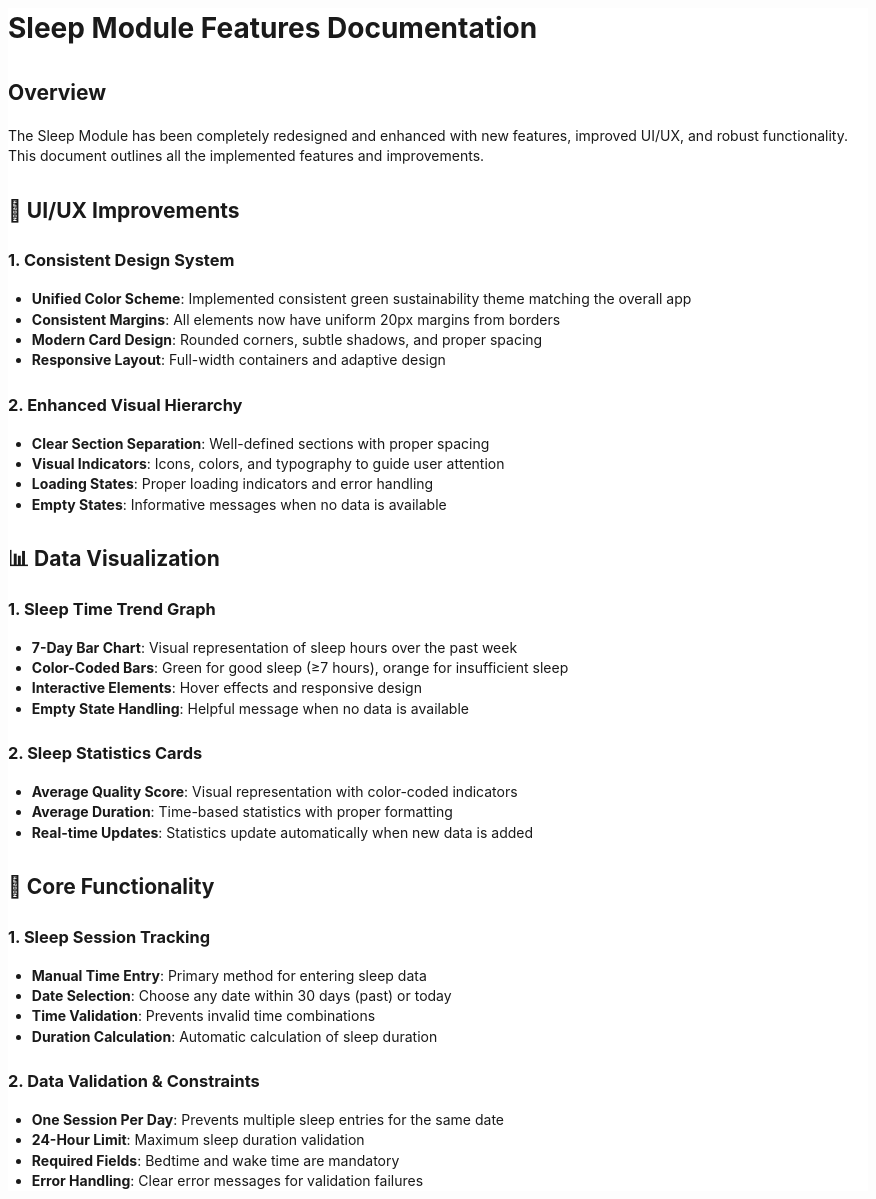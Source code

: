 # Sleep Module Features Documentation

## Overview
The Sleep Module has been completely redesigned and enhanced with new features, improved UI/UX, and robust functionality. This document outlines all the implemented features and improvements.

## 🎨 UI/UX Improvements

### 1. Consistent Design System
- **Unified Color Scheme**: Implemented consistent green sustainability theme matching the overall app
- **Consistent Margins**: All elements now have uniform 20px margins from borders
- **Modern Card Design**: Rounded corners, subtle shadows, and proper spacing
- **Responsive Layout**: Full-width containers and adaptive design

### 2. Enhanced Visual Hierarchy
- **Clear Section Separation**: Well-defined sections with proper spacing
- **Visual Indicators**: Icons, colors, and typography to guide user attention
- **Loading States**: Proper loading indicators and error handling
- **Empty States**: Informative messages when no data is available

## 📊 Data Visualization

### 1. Sleep Time Trend Graph
- **7-Day Bar Chart**: Visual representation of sleep hours over the past week
- **Color-Coded Bars**: Green for good sleep (≥7 hours), orange for insufficient sleep
- **Interactive Elements**: Hover effects and responsive design
- **Empty State Handling**: Helpful message when no data is available

### 2. Sleep Statistics Cards
- **Average Quality Score**: Visual representation with color-coded indicators
- **Average Duration**: Time-based statistics with proper formatting
- **Real-time Updates**: Statistics update automatically when new data is added

## 🔧 Core Functionality

### 1. Sleep Session Tracking
- **Manual Time Entry**: Primary method for entering sleep data
- **Date Selection**: Choose any date within 30 days (past) or today
- **Time Validation**: Prevents invalid time combinations
- **Duration Calculation**: Automatic calculation of sleep duration

### 2. Data Validation & Constraints
- **One Session Per Day**: Prevents multiple sleep entries for the same date
- **24-Hour Limit**: Maximum sleep duration validation
- **Required Fields**: Bedtime and wake time are mandatory
- **Error Handling**: Clear error messages for validation failures
